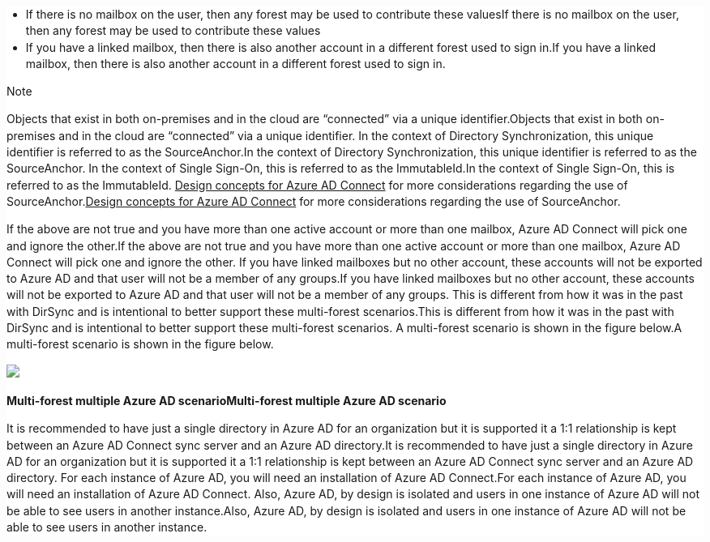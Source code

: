 * <span data-ttu-id="7fff8-227">If there is no mailbox on the user, then any forest may be used to contribute these values</span><span class="sxs-lookup"><span data-stu-id="7fff8-227">If there is no mailbox on the user, then any forest may be used to contribute these values</span></span>
* <span data-ttu-id="7fff8-228">If you have a linked mailbox, then there is also another account in a different forest used to sign in.</span><span class="sxs-lookup"><span data-stu-id="7fff8-228">If you have a linked mailbox, then there is also another account in a different forest used to sign in.</span></span>

> [!NOTE]
> <span data-ttu-id="7fff8-229">Objects that exist in both on-premises and in the cloud are “connected” via a unique identifier.</span><span class="sxs-lookup"><span data-stu-id="7fff8-229">Objects that exist in both on-premises and in the cloud are “connected” via a unique identifier.</span></span> <span data-ttu-id="7fff8-230">In the context of Directory Synchronization, this unique identifier is referred to as the SourceAnchor.</span><span class="sxs-lookup"><span data-stu-id="7fff8-230">In the context of Directory Synchronization, this unique identifier is referred to as the SourceAnchor.</span></span> <span data-ttu-id="7fff8-231">In the context of Single Sign-On, this is referred to as the ImmutableId.</span><span class="sxs-lookup"><span data-stu-id="7fff8-231">In the context of Single Sign-On, this is referred to as the ImmutableId.</span></span> <span data-ttu-id="7fff8-232">[Design concepts for Azure AD Connect](connect/active-directory-aadconnect-design-concepts.md#sourceanchor) for more considerations regarding the use of SourceAnchor.</span><span class="sxs-lookup"><span data-stu-id="7fff8-232">[Design concepts for Azure AD Connect](connect/active-directory-aadconnect-design-concepts.md#sourceanchor) for more considerations regarding the use of SourceAnchor.</span></span>
> 
> 

<span data-ttu-id="7fff8-233">If the above are not true and you have more than one active account or more than one mailbox, Azure AD Connect will pick one and ignore the other.</span><span class="sxs-lookup"><span data-stu-id="7fff8-233">If the above are not true and you have more than one active account or more than one mailbox, Azure AD Connect will pick one and ignore the other.</span></span>  <span data-ttu-id="7fff8-234">If you have linked mailboxes but no other account, these accounts will not be exported to Azure AD and that user will not be a member of any groups.</span><span class="sxs-lookup"><span data-stu-id="7fff8-234">If you have linked mailboxes but no other account, these accounts will not be exported to Azure AD and that user will not be a member of any groups.</span></span>  <span data-ttu-id="7fff8-235">This is different from how it was in the past with DirSync and is intentional to better support these multi-forest scenarios.</span><span class="sxs-lookup"><span data-stu-id="7fff8-235">This is different from how it was in the past with DirSync and is intentional to better support these multi-forest scenarios.</span></span> <span data-ttu-id="7fff8-236">A multi-forest scenario is shown in the figure below.</span><span class="sxs-lookup"><span data-stu-id="7fff8-236">A multi-forest scenario is shown in the figure below.</span></span>

![](https://docstestmedia1.blob.core.windows.net/azure-media/articles/active-directory/media/hybrid-id-design-considerations/multiforest-multipleAzureAD.png) 

<span data-ttu-id="7fff8-237">**Multi-forest multiple Azure AD scenario**</span><span class="sxs-lookup"><span data-stu-id="7fff8-237">**Multi-forest multiple Azure AD scenario**</span></span>

<span data-ttu-id="7fff8-238">It is recommended to have just a single directory in Azure AD for an organization but it is supported it a 1:1 relationship is kept between an Azure AD Connect sync server and an Azure AD directory.</span><span class="sxs-lookup"><span data-stu-id="7fff8-238">It is recommended to have just a single directory in Azure AD for an organization but it is supported it a 1:1 relationship is kept between an Azure AD Connect sync server and an Azure AD directory.</span></span>  <span data-ttu-id="7fff8-239">For each instance of Azure AD, you will need an installation of Azure AD Connect.</span><span class="sxs-lookup"><span data-stu-id="7fff8-239">For each instance of Azure AD, you will need an installation of Azure AD Connect.</span></span>  <span data-ttu-id="7fff8-240">Also, Azure AD, by design is isolated and users in one instance of Azure AD will not be able to see users in another instance.</span><span class="sxs-lookup"><span data-stu-id="7fff8-240">Also, Azure AD, by design is isolated and users in one instance of Azure AD will not be able to see users in another instance.</span></span>
